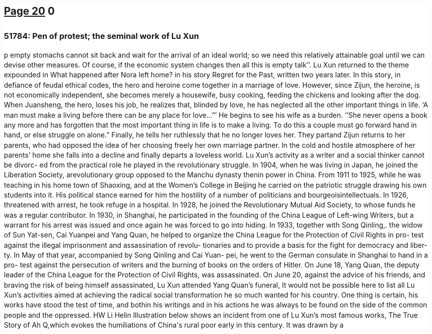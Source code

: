 ## [Page 20](074732engo.pdf#page=20) 0

### 51784: Pen of protest; the seminal work of Lu Xun

p empty stomachs cannot sit back and wait for the arrival of an ideal 
world; so we need this relatively attainable goal until we can devise 
other measures. Of course, if the economic system changes then all 
this is empty talk’’. 
Lu Xun returned to the theme expounded in What happened after 
Nora left home? in his story Regret for the Past, written two years 
later. In this story, in defiance of feudal ethical codes, the hero and 
heroine come together in a marriage of love. However, since Zijun, 
the heroine, is not economically independent, she becomes merely 
a housewife, busy cooking, feeding the chickens and looking after 
the dog. 
When Juansheng, the hero, loses his job, he realizes that, blinded 
by love, he has neglected all the other important things in life. ‘A 
man must make a living before there can be any place for love...”’ 
He begins to see his wife as a burden. ‘’She never opens a book any 
more and has forgotten that the most important thing in life is to 
make a living. To do this a couple must go forward hand in hand, or 
else struggle on alone.” Finally, he tells her ruthlessly that he no 
longer loves her. They partand Zijun returns to her parents, who had 
opposed the idea of her choosing freely her own marriage partner. 
In the cold and hostile atmosphere of her parents’ home she falls into 
a decline and finally departs a loveless world. 
Lu Xun’s activity as a writer and a social thinker cannot be divorc- 
ed from the practical role he played in the revolutionary struggle. In 
1904, when he was living in Japan, he joined the Liberation Society, 
arevolutionary group opposed to the Manchu dynasty thenin power 
in China. From 1911 to 1925, while he was teaching in his home 
town of Shaoxing, and at the Women’s College in Beijing he carried 
on the patriotic struggle drawing his own students into it. His 
political stance earned for him the hostility of a number of politicians 
and bourgeoisintellectuals. In 1926, threatened with arrest, he took 
refuge in a hospital. 
In 1928, he joined the Revolutionary Mutual Aid Society, to 
whose funds he was a regular contributor. In 1930, in Shanghai, he 
participated in the founding of the China League of Left-wing 
Writers, but a warrant for his arrest was issued and once again he 
was forced to go into hiding. In 1933, together with Song Qinling,. 
the widow of Sun Yat-sen, Cai Yuanpei and Yang Quan, he helped 
to organize the China League for the Protection of Civil Rights in pro- 
test against the illegal imprisonment and assassination of revolu- 
tionaries and to provide a basis for the fight for democracy and liber- 
ty. In May of that year, accompanied by Song Qinling and Cai Yuan- 
pei, he went to the German consulate in Shanghai to hand in a pro- 
test against the persecution of writers and the burning of books on 
the orders of Hitler. On June 18, Yang Quan, the deputy leader of 
the China League for the Protection of Civil Rights, was 
assassinated. On June 20, against the advice of his friends, and 
braving the risk of being himself assassinated, Lu Xun attended 
Yang Quan’s funeral, 
It would not be possible here to list all Lu Xun’s activities aimed 
at achieving the radical social transformation he so much wanted for 
his country. One thing is certain, his works have stood the test of 
time, and bothin his writings and in his actions he was always to be 
found on the side of the common people and the oppressed. 
HW Li Helin 
lllustration below shows an incident from one of 
Lu Xun’s most famous works, The True Story of 
Ah Q,which evokes the humiliations of China's 
rural poor early in this century. It was drawn by a 